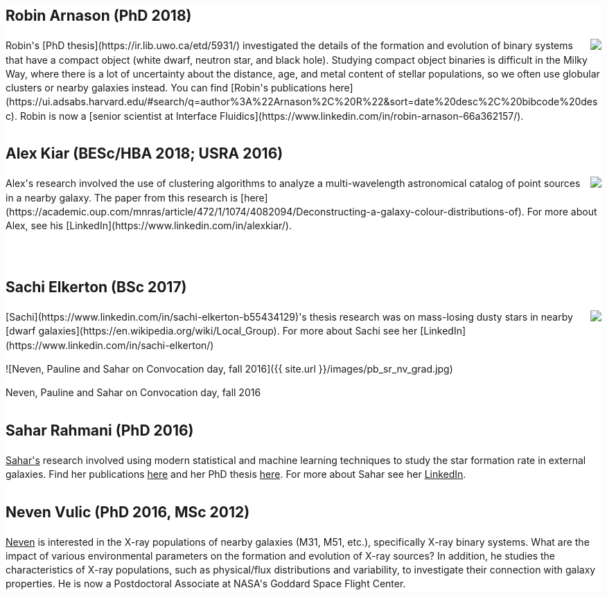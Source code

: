 
## Robin Arnason (PhD 2018)

<img align="right" src="{{ site.url }}/images/robin.jpg">
Robin's [PhD thesis](https://ir.lib.uwo.ca/etd/5931/) investigated the details of the formation and evolution of binary systems that have a compact object (white dwarf, neutron star, and black hole). Studying compact object binaries is difficult in the Milky Way, where there is a lot of uncertainty about the distance, age, and metal content of stellar populations, so we often use globular clusters or nearby galaxies instead. You can find 
[Robin's publications here](https://ui.adsabs.harvard.edu/#search/q=author%3A%22Arnason%2C%20R%22&sort=date%20desc%2C%20bibcode%20desc). Robin is now a [senior scientist at Interface Fluidics](https://www.linkedin.com/in/robin-arnason-66a362157/).

## Alex Kiar (BESc/HBA 2018; USRA 2016)

<img align="right" src="{{ site.url }}/images/alex.jpg">
Alex's research involved the use of clustering algorithms to analyze a multi-wavelength astronomical catalog
of point sources in a nearby galaxy. The paper from this research is [here](https://academic.oup.com/mnras/article/472/1/1074/4082094/Deconstructing-a-galaxy-colour-distributions-of). For more about Alex, see his [LinkedIn](https://www.linkedin.com/in/alexkiar/).

&nbsp; 

## Sachi Elkerton (BSc 2017)

<img align="right" src="{{ site.url }}/images/sachi.jpg">
[Sachi](https://www.linkedin.com/in/sachi-elkerton-b55434129)'s thesis research was on mass-losing dusty stars in nearby
[dwarf galaxies](https://en.wikipedia.org/wiki/Local_Group). For more about Sachi see her [LinkedIn](https://www.linkedin.com/in/sachi-elkerton/)

![Neven, Pauline and Sahar on Convocation day, fall 2016]({{ site.url }}/images/pb_sr_nv_grad.jpg)

Neven, Pauline and Sahar on Convocation day, fall 2016

## Sahar Rahmani (PhD 2016)

[Sahar's](https://sites.google.com/site/rahmanisahar/) research involved using modern statistical and machine learning techniques to study the star formation rate in external galaxies. Find her publications [here](http://ui.adsabs.harvard.edu/#search/q=author%3A"Rahmani"%20author%3A"Barmby"&sort=date%20desc%2C%20bibcode%20desc) and her PhD thesis [here](http://ir.lib.uwo.ca/etd/4061/). For more about Sahar see her [LinkedIn](https://www.linkedin.com/in/rahmanisahar/).

## Neven Vulic (PhD 2016, MSc 2012)

[Neven](https://science.gsfc.nasa.gov/sed/bio/neven.vulic) is interested in the X-ray populations of nearby galaxies (M31, M51, etc.), specifically X-ray binary systems. What are the impact of various environmental parameters on the formation and evolution of X-ray sources? In addition, he studies the characteristics of X-ray populations, such as physical/flux distributions and variability, to investigate their connection with galaxy properties.
He is now a Postdoctoral Associate at NASA's Goddard Space Flight Center.
